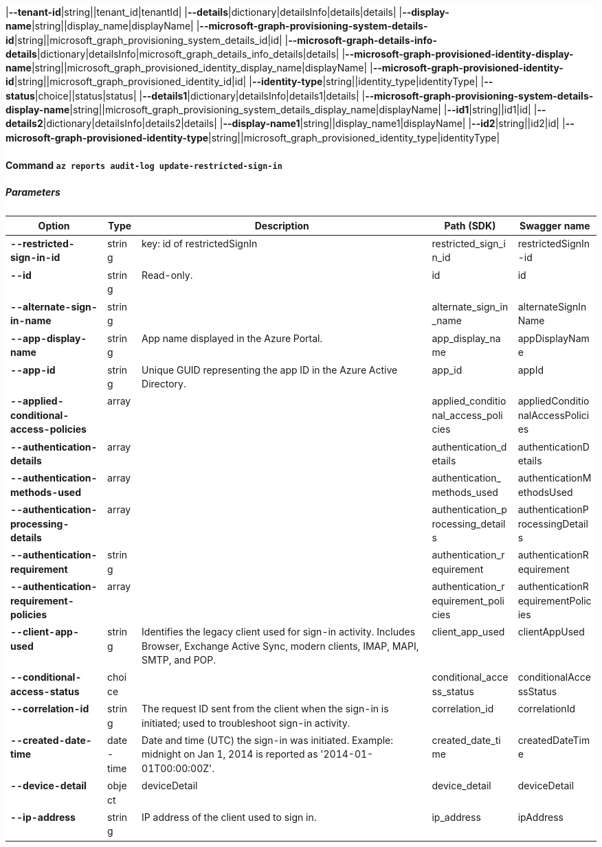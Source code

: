 |**--tenant-id**|string||tenant_id|tenantId|
|**--details**|dictionary|detailsInfo|details|details|
|**--display-name**|string||display_name|displayName|
|**--microsoft-graph-provisioning-system-details-id**|string||microsoft_graph_provisioning_system_details_id|id|
|**--microsoft-graph-details-info-details**|dictionary|detailsInfo|microsoft_graph_details_info_details|details|
|**--microsoft-graph-provisioned-identity-display-name**|string||microsoft_graph_provisioned_identity_display_name|displayName|
|**--microsoft-graph-provisioned-identity-id**|string||microsoft_graph_provisioned_identity_id|id|
|**--identity-type**|string||identity_type|identityType|
|**--status**|choice||status|status|
|**--details1**|dictionary|detailsInfo|details1|details|
|**--microsoft-graph-provisioning-system-details-display-name**|string||microsoft_graph_provisioning_system_details_display_name|displayName|
|**--id1**|string||id1|id|
|**--details2**|dictionary|detailsInfo|details2|details|
|**--display-name1**|string||display_name1|displayName|
|**--id2**|string||id2|id|
|**--microsoft-graph-provisioned-identity-type**|string||microsoft_graph_provisioned_identity_type|identityType|

#### <a name="auditLogsUpdateRestrictedSignIns">Command `az reports audit-log update-restricted-sign-in`</a>

##### <a name="ParametersauditLogsUpdateRestrictedSignIns">Parameters</a> 
|Option|Type|Description|Path (SDK)|Swagger name|
|------|----|-----------|----------|------------|
|**--restricted-sign-in-id**|string|key: id of restrictedSignIn|restricted_sign_in_id|restrictedSignIn-id|
|**--id**|string|Read-only.|id|id|
|**--alternate-sign-in-name**|string||alternate_sign_in_name|alternateSignInName|
|**--app-display-name**|string|App name displayed in the Azure Portal.|app_display_name|appDisplayName|
|**--app-id**|string|Unique GUID representing the app ID in the Azure Active Directory.|app_id|appId|
|**--applied-conditional-access-policies**|array||applied_conditional_access_policies|appliedConditionalAccessPolicies|
|**--authentication-details**|array||authentication_details|authenticationDetails|
|**--authentication-methods-used**|array||authentication_methods_used|authenticationMethodsUsed|
|**--authentication-processing-details**|array||authentication_processing_details|authenticationProcessingDetails|
|**--authentication-requirement**|string||authentication_requirement|authenticationRequirement|
|**--authentication-requirement-policies**|array||authentication_requirement_policies|authenticationRequirementPolicies|
|**--client-app-used**|string|Identifies the legacy client used for sign-in activity.  Includes Browser, Exchange Active Sync, modern clients, IMAP, MAPI, SMTP, and POP.|client_app_used|clientAppUsed|
|**--conditional-access-status**|choice||conditional_access_status|conditionalAccessStatus|
|**--correlation-id**|string|The request ID sent from the client when the sign-in is initiated; used to troubleshoot sign-in activity.|correlation_id|correlationId|
|**--created-date-time**|date-time|Date and time (UTC) the sign-in was initiated. Example: midnight on Jan 1, 2014 is reported as '2014-01-01T00:00:00Z'.|created_date_time|createdDateTime|
|**--device-detail**|object|deviceDetail|device_detail|deviceDetail|
|**--ip-address**|string|IP address of the client used to sign in.|ip_address|ipAddress|